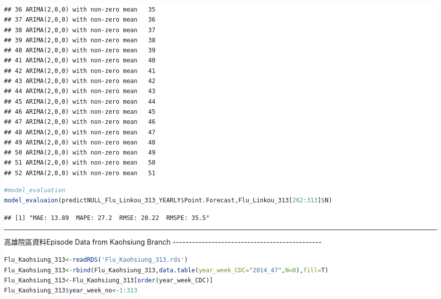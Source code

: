     ## 36 ARIMA(2,0,0) with non-zero mean   35
    ## 37 ARIMA(2,0,0) with non-zero mean   36
    ## 38 ARIMA(2,0,0) with non-zero mean   37
    ## 39 ARIMA(2,0,0) with non-zero mean   38
    ## 40 ARIMA(2,0,0) with non-zero mean   39
    ## 41 ARIMA(2,0,0) with non-zero mean   40
    ## 42 ARIMA(2,0,0) with non-zero mean   41
    ## 43 ARIMA(2,0,0) with non-zero mean   42
    ## 44 ARIMA(2,0,0) with non-zero mean   43
    ## 45 ARIMA(2,0,0) with non-zero mean   44
    ## 46 ARIMA(2,0,0) with non-zero mean   45
    ## 47 ARIMA(2,0,0) with non-zero mean   46
    ## 48 ARIMA(2,0,0) with non-zero mean   47
    ## 49 ARIMA(2,0,0) with non-zero mean   48
    ## 50 ARIMA(2,0,0) with non-zero mean   49
    ## 51 ARIMA(2,0,0) with non-zero mean   50
    ## 52 ARIMA(2,0,0) with non-zero mean   51

``` r
#model_evaluation
model_evaluaion(predictNULL_Flu_Linkou_313_YEARLY$Point.Forecast,Flu_Linkou_313[262:313]$N)
```

    ## [1] "MAE: 13.89  MAPE: 27.2  RMSE: 20.22  RMSPE: 35.5"

<hr>
高雄院區資料Episode Data from Kaohsiung Branch
----------------------------------------------

``` r
Flu_Kaohsiung_313<-readRDS('Flu_Kaohsiung_313.rds')
Flu_Kaohsiung_313<-rbind(Flu_Kaohsiung_313,data.table(year_week_CDC="2014_47",N=0),fill=T)
Flu_Kaohsiung_313<-Flu_Kaohsiung_313[order(year_week_CDC)]
Flu_Kaohsiung_313$year_week_no<-1:313
```
